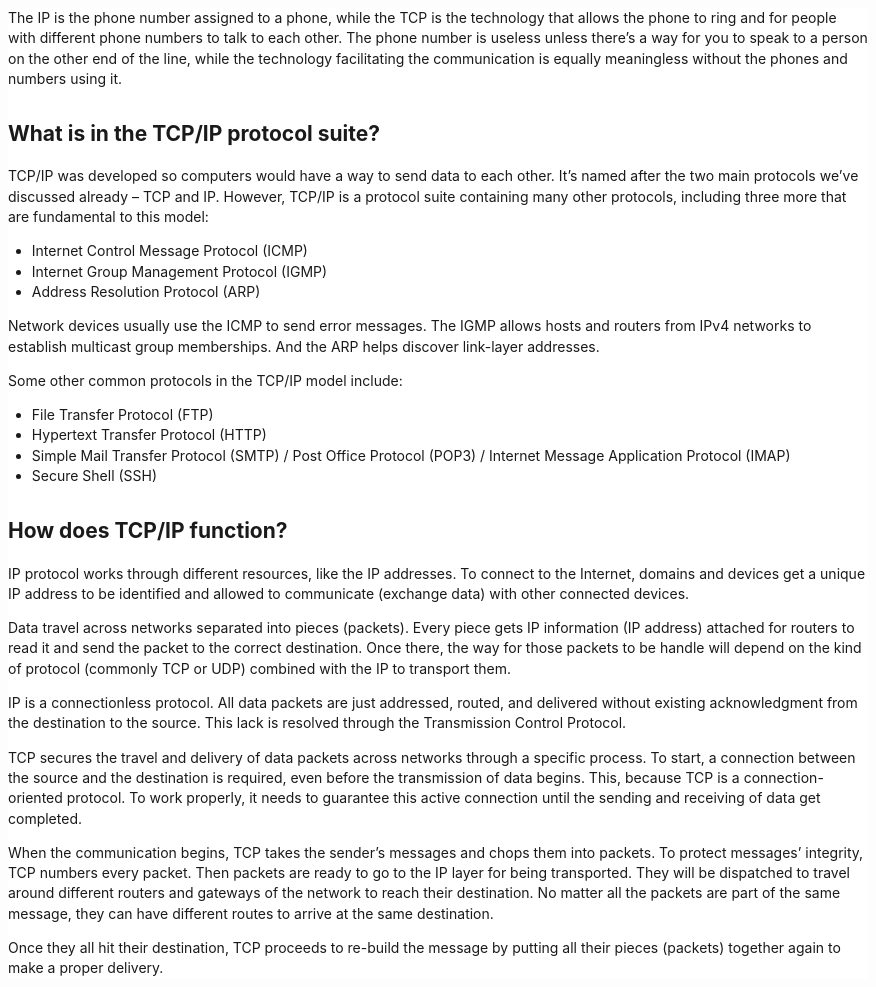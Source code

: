 The IP is the phone number assigned to a phone, while the TCP is the technology that allows the phone to ring and for people with different phone numbers to talk to each other. The phone number is useless unless there’s a way for you to speak to a person on the other end of the line, while the technology facilitating the communication is equally meaningless without the phones and numbers using it.

## What is in the TCP/IP protocol suite?

TCP/IP was developed so computers would have a way to send data to each other. It’s named after the two main protocols we’ve discussed already – TCP and IP. However, TCP/IP is a protocol suite containing many other protocols, including three more that are fundamental to this model:

- Internet Control Message Protocol (ICMP)
- Internet Group Management Protocol (IGMP)
- Address Resolution Protocol (ARP)

Network devices usually use the ICMP to send error messages. The IGMP allows hosts and routers from IPv4 networks to establish multicast group memberships. And the ARP helps discover link-layer addresses.

Some other common protocols in the TCP/IP model include:

- File Transfer Protocol (FTP)
- Hypertext Transfer Protocol (HTTP)
- Simple Mail Transfer Protocol (SMTP) / Post Office Protocol (POP3) / Internet Message Application Protocol (IMAP)
- Secure Shell (SSH)

## How does TCP/IP function?

IP protocol works through different resources, like the IP addresses. To connect to the Internet, domains and devices get a unique IP address to be identified and allowed to communicate (exchange data) with other connected devices.

Data travel across networks separated into pieces (packets). Every piece gets IP information (IP address) attached for routers to read it and send the packet to the correct destination. Once there, the way for those packets to be handle will depend on the kind of protocol (commonly TCP or UDP) combined with the IP to transport them.

IP is a connectionless protocol. All data packets are just addressed, routed, and delivered without existing acknowledgment from the destination to the source. This lack is resolved through the Transmission Control Protocol.

TCP secures the travel and delivery of data packets across networks through a specific process. To start, a connection between the source and the destination is required, even before the transmission of data begins. This, because TCP is a connection-oriented protocol. To work properly, it needs to guarantee this active connection until the sending and receiving of data get completed.

When the communication begins, TCP takes the sender’s messages and chops them into packets. To protect messages’ integrity, TCP numbers every packet. Then packets are ready to go to the IP layer for being transported. They will be dispatched to travel around different routers and gateways of the network to reach their destination. No matter all the packets are part of the same message, they can have different routes to arrive at the same destination.

Once they all hit their destination, TCP proceeds to re-build the message by putting all their pieces (packets) together again to make a proper delivery.
